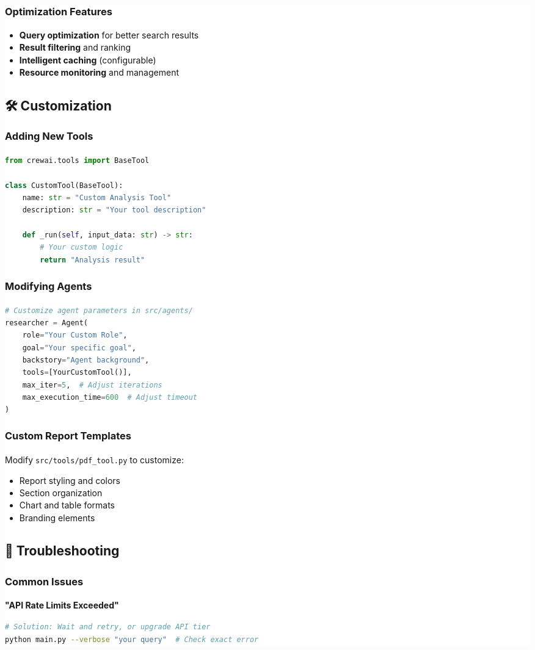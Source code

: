 ### Optimization Features
- **Query optimization** for better search results
- **Result filtering** and ranking
- **Intelligent caching** (configurable)
- **Resource monitoring** and management

## 🛠️ Customization

### Adding New Tools
```python
from crewai.tools import BaseTool

class CustomTool(BaseTool):
    name: str = "Custom Analysis Tool"
    description: str = "Your tool description"
    
    def _run(self, input_data: str) -> str:
        # Your custom logic
        return "Analysis result"
```

### Modifying Agents
```python
# Customize agent parameters in src/agents/
researcher = Agent(
    role="Your Custom Role",
    goal="Your specific goal",
    backstory="Agent background",
    tools=[YourCustomTool()],
    max_iter=5,  # Adjust iterations
    max_execution_time=600  # Adjust timeout
)
```

### Custom Report Templates
Modify `src/tools/pdf_tool.py` to customize:
- Report styling and colors
- Section organization
- Chart and table formats
- Branding elements

## 🐛 Troubleshooting

### Common Issues

**"API Rate Limits Exceeded"**
```bash
# Solution: Wait and retry, or upgrade API tier
python main.py --verbose "your query"  # Check exact error
```
